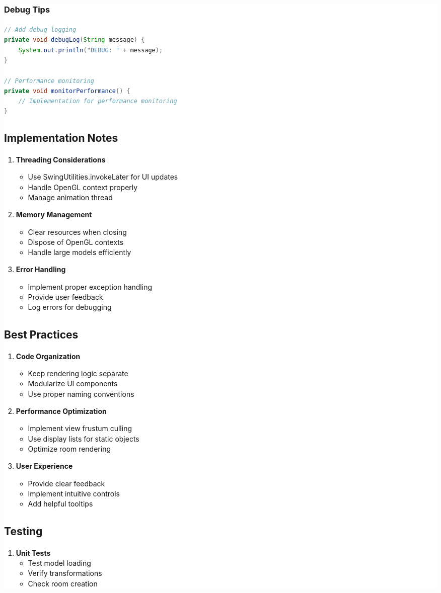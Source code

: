 ### Debug Tips
```java
// Add debug logging
private void debugLog(String message) {
    System.out.println("DEBUG: " + message);
}

// Performance monitoring
private void monitorPerformance() {
    // Implementation for performance monitoring
}
```

## Implementation Notes

1. **Threading Considerations**
   - Use SwingUtilities.invokeLater for UI updates
   - Handle OpenGL context properly
   - Manage animation thread

2. **Memory Management**
   - Clear resources when closing
   - Dispose of OpenGL contexts
   - Handle large models efficiently

3. **Error Handling**
   - Implement proper exception handling
   - Provide user feedback
   - Log errors for debugging

## Best Practices

1. **Code Organization**
   - Keep rendering logic separate
   - Modularize UI components
   - Use proper naming conventions

2. **Performance Optimization**
   - Implement view frustum culling
   - Use display lists for static objects
   - Optimize room rendering

3. **User Experience**
   - Provide clear feedback
   - Implement intuitive controls
   - Add helpful tooltips

## Testing

1. **Unit Tests**
   - Test model loading
   - Verify transformations
   - Check room creation
